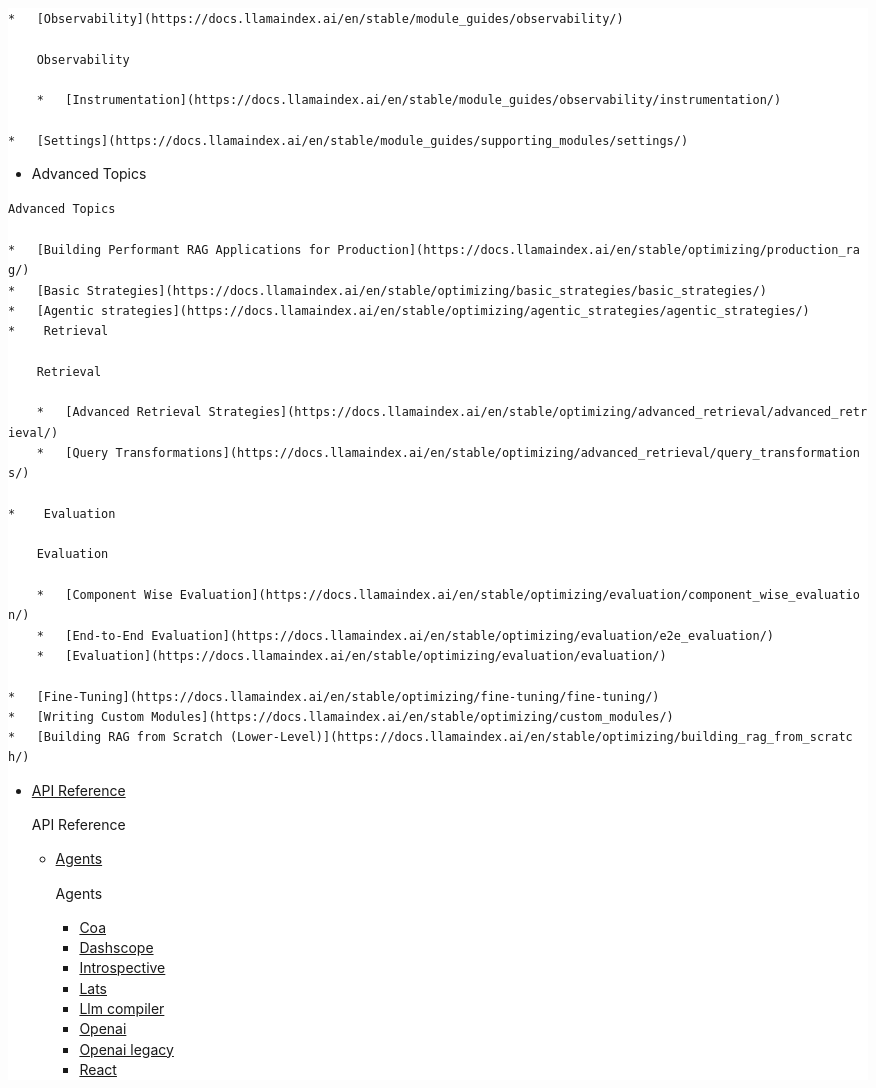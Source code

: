         
    *   [Observability](https://docs.llamaindex.ai/en/stable/module_guides/observability/)
        
        Observability
        
        *   [Instrumentation](https://docs.llamaindex.ai/en/stable/module_guides/observability/instrumentation/)
        
    *   [Settings](https://docs.llamaindex.ai/en/stable/module_guides/supporting_modules/settings/)
    
*    Advanced Topics
    
    Advanced Topics
    
    *   [Building Performant RAG Applications for Production](https://docs.llamaindex.ai/en/stable/optimizing/production_rag/)
    *   [Basic Strategies](https://docs.llamaindex.ai/en/stable/optimizing/basic_strategies/basic_strategies/)
    *   [Agentic strategies](https://docs.llamaindex.ai/en/stable/optimizing/agentic_strategies/agentic_strategies/)
    *    Retrieval
        
        Retrieval
        
        *   [Advanced Retrieval Strategies](https://docs.llamaindex.ai/en/stable/optimizing/advanced_retrieval/advanced_retrieval/)
        *   [Query Transformations](https://docs.llamaindex.ai/en/stable/optimizing/advanced_retrieval/query_transformations/)
        
    *    Evaluation
        
        Evaluation
        
        *   [Component Wise Evaluation](https://docs.llamaindex.ai/en/stable/optimizing/evaluation/component_wise_evaluation/)
        *   [End-to-End Evaluation](https://docs.llamaindex.ai/en/stable/optimizing/evaluation/e2e_evaluation/)
        *   [Evaluation](https://docs.llamaindex.ai/en/stable/optimizing/evaluation/evaluation/)
        
    *   [Fine-Tuning](https://docs.llamaindex.ai/en/stable/optimizing/fine-tuning/fine-tuning/)
    *   [Writing Custom Modules](https://docs.llamaindex.ai/en/stable/optimizing/custom_modules/)
    *   [Building RAG from Scratch (Lower-Level)](https://docs.llamaindex.ai/en/stable/optimizing/building_rag_from_scratch/)
    
*   [API Reference](https://docs.llamaindex.ai/en/stable/api_reference/)
    
    API Reference
    
    *   [Agents](https://docs.llamaindex.ai/en/stable/api_reference/agent/)
        
        Agents
        
        *   [Coa](https://docs.llamaindex.ai/en/stable/api_reference/agent/coa/)
        *   [Dashscope](https://docs.llamaindex.ai/en/stable/api_reference/agent/dashscope/)
        *   [Introspective](https://docs.llamaindex.ai/en/stable/api_reference/agent/introspective/)
        *   [Lats](https://docs.llamaindex.ai/en/stable/api_reference/agent/lats/)
        *   [Llm compiler](https://docs.llamaindex.ai/en/stable/api_reference/agent/llm_compiler/)
        *   [Openai](https://docs.llamaindex.ai/en/stable/api_reference/agent/openai/)
        *   [Openai legacy](https://docs.llamaindex.ai/en/stable/api_reference/agent/openai_legacy/)
        *   [React](https://docs.llamaindex.ai/en/stable/api_reference/agent/react/)
        